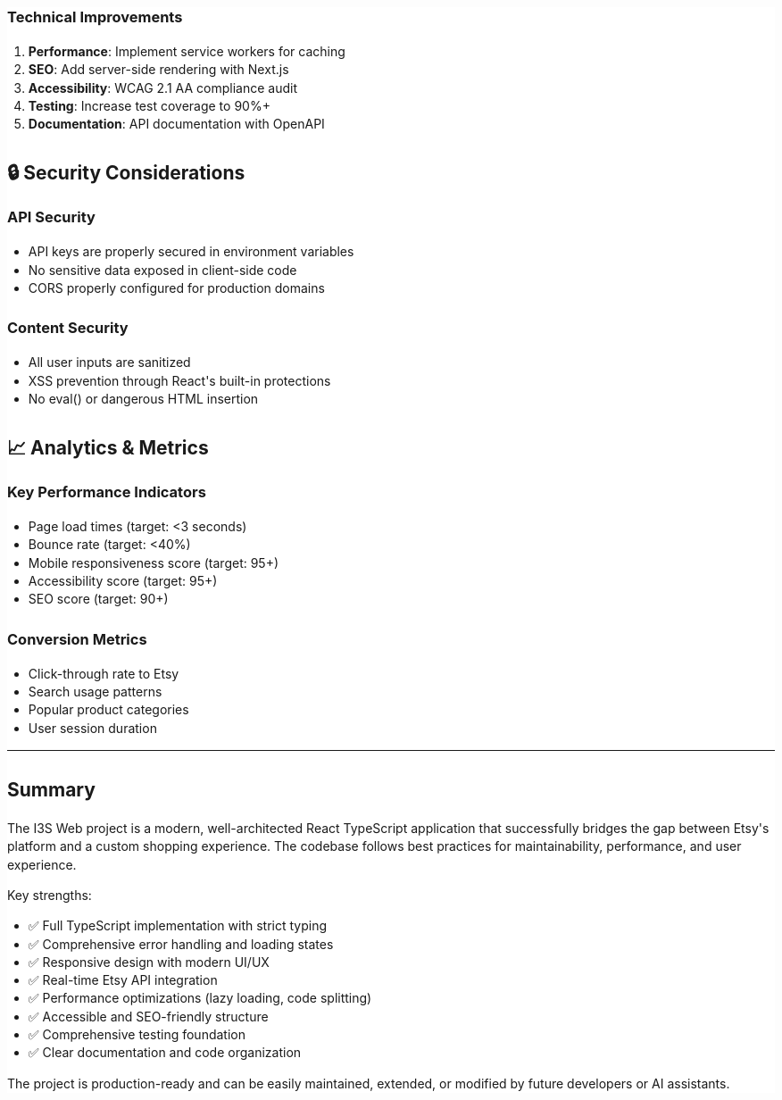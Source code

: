 ### Technical Improvements
1. **Performance**: Implement service workers for caching
2. **SEO**: Add server-side rendering with Next.js
3. **Accessibility**: WCAG 2.1 AA compliance audit
4. **Testing**: Increase test coverage to 90%+
5. **Documentation**: API documentation with OpenAPI

## 🔒 Security Considerations

### API Security
- API keys are properly secured in environment variables
- No sensitive data exposed in client-side code
- CORS properly configured for production domains

### Content Security
- All user inputs are sanitized
- XSS prevention through React's built-in protections
- No eval() or dangerous HTML insertion

## 📈 Analytics & Metrics

### Key Performance Indicators
- Page load times (target: <3 seconds)
- Bounce rate (target: <40%)
- Mobile responsiveness score (target: 95+)
- Accessibility score (target: 95+)
- SEO score (target: 90+)

### Conversion Metrics
- Click-through rate to Etsy
- Search usage patterns
- Popular product categories
- User session duration

---

## Summary

The I3S Web project is a modern, well-architected React TypeScript application that successfully bridges the gap between Etsy's platform and a custom shopping experience. The codebase follows best practices for maintainability, performance, and user experience.

Key strengths:
- ✅ Full TypeScript implementation with strict typing
- ✅ Comprehensive error handling and loading states
- ✅ Responsive design with modern UI/UX
- ✅ Real-time Etsy API integration
- ✅ Performance optimizations (lazy loading, code splitting)
- ✅ Accessible and SEO-friendly structure
- ✅ Comprehensive testing foundation
- ✅ Clear documentation and code organization

The project is production-ready and can be easily maintained, extended, or modified by future developers or AI assistants.